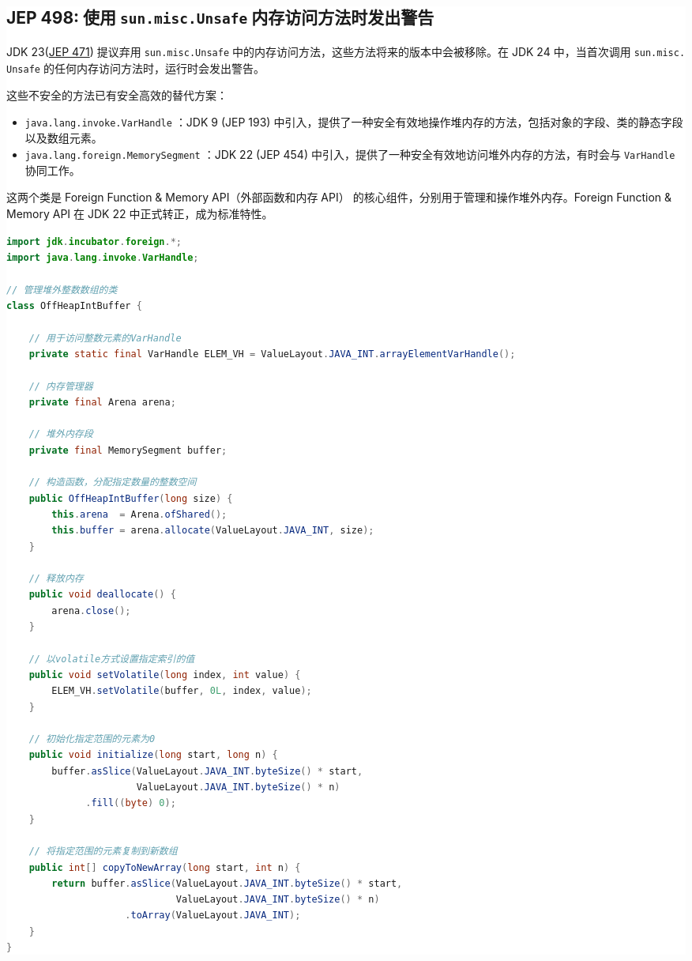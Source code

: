 ## JEP 498: 使用 `sun.misc.Unsafe` 内存访问方法时发出警告

JDK 23([JEP 471](https://openjdk.org/jeps/471)) 提议弃用 `sun.misc.Unsafe` 中的内存访问方法，这些方法将来的版本中会被移除。在 JDK 24 中，当首次调用 `sun.misc.Unsafe` 的任何内存访问方法时，运行时会发出警告。

这些不安全的方法已有安全高效的替代方案：

- `java.lang.invoke.VarHandle` ：JDK 9 (JEP 193) 中引入，提供了一种安全有效地操作堆内存的方法，包括对象的字段、类的静态字段以及数组元素。
- `java.lang.foreign.MemorySegment` ：JDK 22 (JEP 454) 中引入，提供了一种安全有效地访问堆外内存的方法，有时会与 `VarHandle` 协同工作。

这两个类是 Foreign Function & Memory API（外部函数和内存 API） 的核心组件，分别用于管理和操作堆外内存。Foreign Function & Memory API 在 JDK 22 中正式转正，成为标准特性。

```java
import jdk.incubator.foreign.*;
import java.lang.invoke.VarHandle;

// 管理堆外整数数组的类
class OffHeapIntBuffer {

    // 用于访问整数元素的VarHandle
    private static final VarHandle ELEM_VH = ValueLayout.JAVA_INT.arrayElementVarHandle();

    // 内存管理器
    private final Arena arena;

    // 堆外内存段
    private final MemorySegment buffer;

    // 构造函数，分配指定数量的整数空间
    public OffHeapIntBuffer(long size) {
        this.arena  = Arena.ofShared();
        this.buffer = arena.allocate(ValueLayout.JAVA_INT, size);
    }

    // 释放内存
    public void deallocate() {
        arena.close();
    }

    // 以volatile方式设置指定索引的值
    public void setVolatile(long index, int value) {
        ELEM_VH.setVolatile(buffer, 0L, index, value);
    }

    // 初始化指定范围的元素为0
    public void initialize(long start, long n) {
        buffer.asSlice(ValueLayout.JAVA_INT.byteSize() * start,
                       ValueLayout.JAVA_INT.byteSize() * n)
              .fill((byte) 0);
    }

    // 将指定范围的元素复制到新数组
    public int[] copyToNewArray(long start, int n) {
        return buffer.asSlice(ValueLayout.JAVA_INT.byteSize() * start,
                              ValueLayout.JAVA_INT.byteSize() * n)
                     .toArray(ValueLayout.JAVA_INT);
    }
}
```
